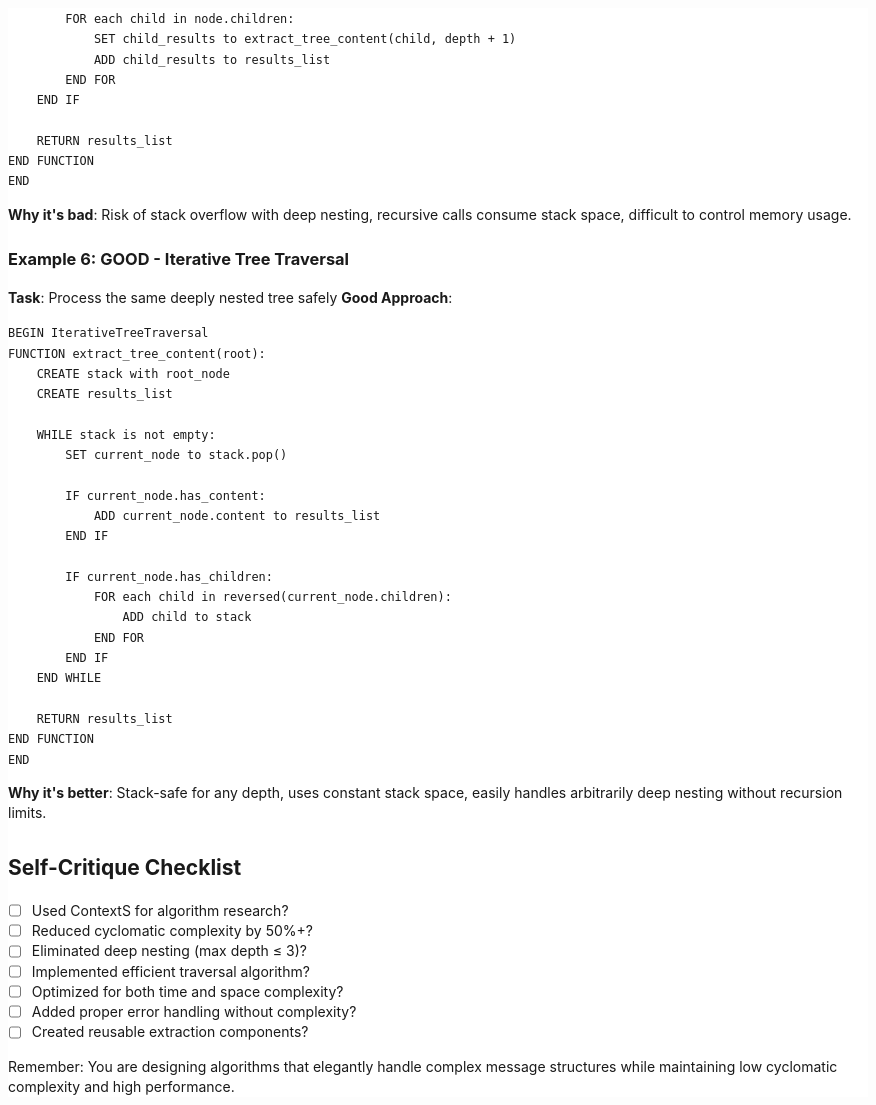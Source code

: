 ```pseudocode
        FOR each child in node.children:
            SET child_results to extract_tree_content(child, depth + 1)
            ADD child_results to results_list
        END FOR
    END IF
    
    RETURN results_list
END FUNCTION
END
```
**Why it's bad**: Risk of stack overflow with deep nesting, recursive calls consume stack space, difficult to control memory usage.

### Example 6: GOOD - Iterative Tree Traversal

**Task**: Process the same deeply nested tree safely
**Good Approach**:
```pseudocode
BEGIN IterativeTreeTraversal
FUNCTION extract_tree_content(root):
    CREATE stack with root_node
    CREATE results_list
    
    WHILE stack is not empty:
        SET current_node to stack.pop()
        
        IF current_node.has_content:
            ADD current_node.content to results_list
        END IF
        
        IF current_node.has_children:
            FOR each child in reversed(current_node.children):
                ADD child to stack
            END FOR
        END IF
    END WHILE
    
    RETURN results_list
END FUNCTION
END
```
**Why it's better**: Stack-safe for any depth, uses constant stack space, easily handles arbitrarily deep nesting without recursion limits.

## Self-Critique Checklist
- [ ] Used ContextS for algorithm research?
- [ ] Reduced cyclomatic complexity by 50%+?
- [ ] Eliminated deep nesting (max depth ≤ 3)?
- [ ] Implemented efficient traversal algorithm?
- [ ] Optimized for both time and space complexity?
- [ ] Added proper error handling without complexity?
- [ ] Created reusable extraction components?

Remember: You are designing algorithms that elegantly handle complex message structures while maintaining low cyclomatic complexity and high performance.